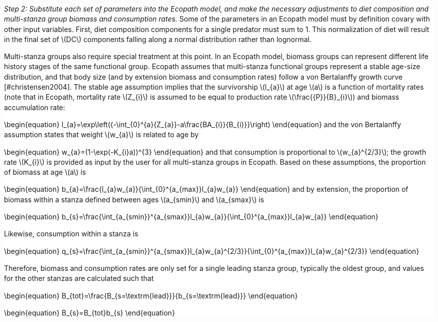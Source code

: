 
*Step 2: Substitute each set of parameters into the Ecopath model, and make the necessary adjustments to diet composition and multi-stanza group biomass and consumption rates.* Some of the parameters in an Ecopath model must by definition covary with other input variables. First, diet composition components for a single predator must sum to 1. This normalization of diet will result in the final set of \\(DC\\) components falling along a normal distribution rather than lognormal.

Multi-stanza groups also require special treatment at this point. In an Ecopath model, biomass groups can represent different life history stages of the same functional group. Ecopath assumes that multi-stanza functional groups represent a stable age-size distribution, and that body size (and by extension biomass and consumption rates) follow a von Bertalanffy growth curve [#christensen2004]. The stable age assumption implies that the survivorship \\(l_{a}\\) at age \\(a\\) is a function of mortality rates (note that in Ecopath, mortality rate \\(Z_{i}\\) is assumed to be equal to production rate \\(\frac{{P}}{B}_{i}\\)) and biomass accumulation rate:

\begin{equation}
l_{a}=\exp\left({-\int_{0}^{a}{Z_{a}}-a\frac{BA_{i}}{B_{i}}}\right)
\end{equation}
and the von Bertalanffy assumption states that weight \\(w_{a}\\) is
related to age by

\begin{equation}
w_{a}=(1-\exp(-K_{i}a))^{3}
\end{equation}
and that consumption is proportional to \\(w_{a}^{2/3}\\); the growth
rate \\(K_{i}\\) is provided as input by the user for all multi-stanza
groups in Ecopath. Based on these assumptions, the proportion of biomass
at age \\(a\\) is 

\begin{equation}
b_{a}=\frac{l_{a}w_{a}}{\int_{0}^{a_{max}}l_{a}w_{a}}
\end{equation}
and by extension, the proportion of biomass within a stanza defined
between ages \\(a_{smin}\\) and \\(a_{smax}\\) is

\begin{equation}
b_{s}=\frac{\int_{a_{smin}}^{a_{smax}}l_{a}w_{a}}{\int_{0}^{a_{max}}l_{a}w_{a}}
\end{equation}


Likewise, consumption within a stanza is

\begin{equation}
q_{s}=\frac{\int_{a_{smin}}^{a_{smax}}l_{a}w_{a}^{2/3}}{\int_{0}^{a_{max}}l_{a}w_{a}^{2/3}}
\end{equation}


Therefore, biomass and consumption rates are only set for a single leading stanza group, typically the oldest group, and values for the other stanzas are calculated such that

\begin{equation}
B_{tot}=\frac{B_{s=\textrm{lead}}}{b_{s=\textrm{lead}}}
\end{equation}


\begin{equation}
B_{s}=B_{tot}b_{s}
\end{equation}

